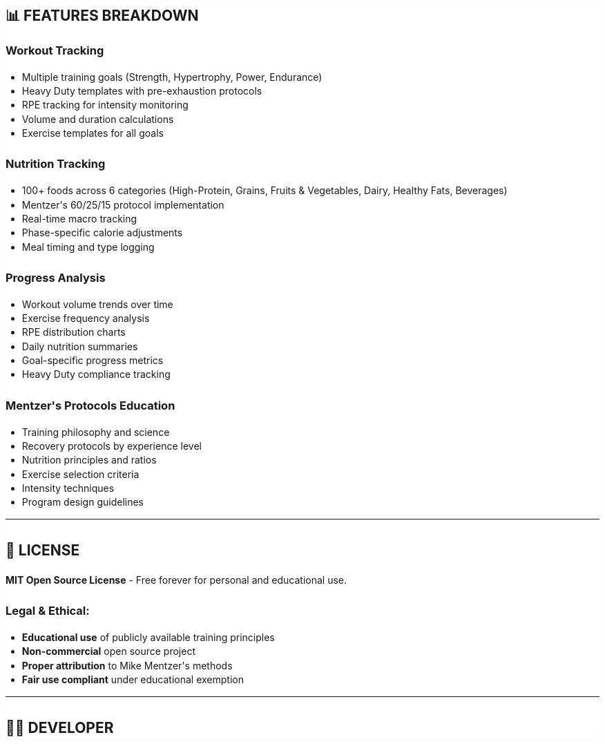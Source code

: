 
## 📊 **FEATURES BREAKDOWN**

### **Workout Tracking**
- Multiple training goals (Strength, Hypertrophy, Power, Endurance)
- Heavy Duty templates with pre-exhaustion protocols
- RPE tracking for intensity monitoring
- Volume and duration calculations
- Exercise templates for all goals

### **Nutrition Tracking**  
- 100+ foods across 6 categories (High-Protein, Grains, Fruits & Vegetables, Dairy, Healthy Fats, Beverages)
- Mentzer's 60/25/15 protocol implementation
- Real-time macro tracking
- Phase-specific calorie adjustments
- Meal timing and type logging

### **Progress Analysis**
- Workout volume trends over time
- Exercise frequency analysis
- RPE distribution charts
- Daily nutrition summaries
- Goal-specific progress metrics
- Heavy Duty compliance tracking

### **Mentzer's Protocols Education**
- Training philosophy and science
- Recovery protocols by experience level
- Nutrition principles and ratios
- Exercise selection criteria
- Intensity techniques
- Program design guidelines

---

## 📄 **LICENSE**

**MIT Open Source License** - Free forever for personal and educational use.

### **Legal & Ethical:**
- **Educational use** of publicly available training principles
- **Non-commercial** open source project
- **Proper attribution** to Mike Mentzer's methods
- **Fair use compliant** under educational exemption

---

## 👨‍💻 **DEVELOPER**
